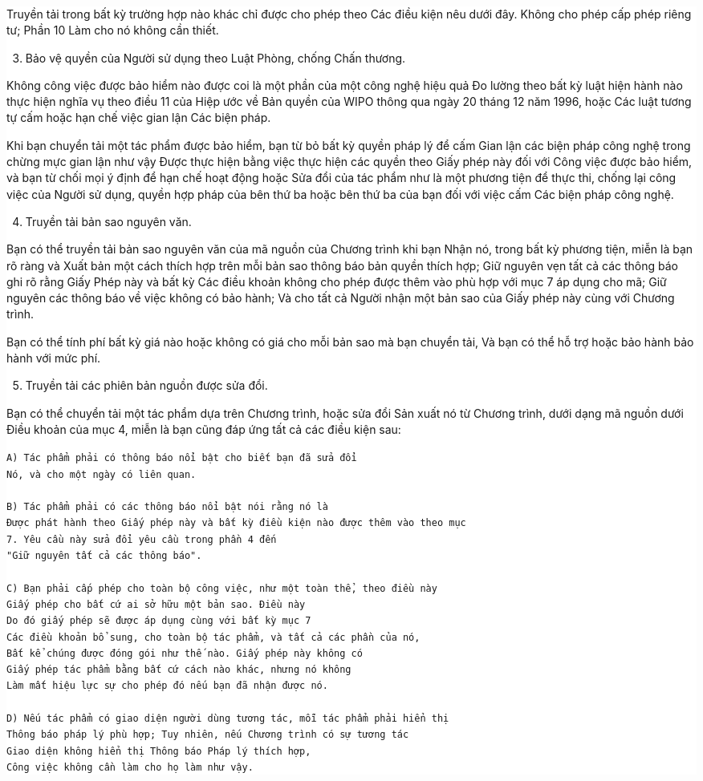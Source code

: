  Truyền tải trong bất kỳ trường hợp nào khác chỉ được cho phép theo
Các điều kiện nêu dưới đây. Không cho phép cấp phép riêng tư; Phần 10
Làm cho nó không cần thiết.

  3. Bảo vệ quyền của Người sử dụng theo Luật Phòng, chống Chấn thương.

  Không công việc được bảo hiểm nào được coi là một phần của một công nghệ hiệu quả
Đo lường theo bất kỳ luật hiện hành nào thực hiện nghĩa vụ theo điều
11 của Hiệp ước về Bản quyền của WIPO thông qua ngày 20 tháng 12 năm 1996, hoặc
Các luật tương tự cấm hoặc hạn chế việc gian lận
Các biện pháp.

  Khi bạn chuyển tải một tác phẩm được bảo hiểm, bạn từ bỏ bất kỳ quyền pháp lý để cấm
Gian lận các biện pháp công nghệ trong chừng mực gian lận như vậy
Được thực hiện bằng việc thực hiện các quyền theo Giấy phép này đối với
Công việc được bảo hiểm, và bạn từ chối mọi ý định để hạn chế hoạt động hoặc
Sửa đổi của tác phẩm như là một phương tiện để thực thi, chống lại công việc của
Người sử dụng, quyền hợp pháp của bên thứ ba hoặc bên thứ ba của bạn đối với việc cấm
Các biện pháp công nghệ.

  4. Truyền tải bản sao nguyên văn.

  Bạn có thể truyền tải bản sao nguyên văn của mã nguồn của Chương trình khi bạn
Nhận nó, trong bất kỳ phương tiện, miễn là bạn rõ ràng và
Xuất bản một cách thích hợp trên mỗi bản sao thông báo bản quyền thích hợp;
Giữ nguyên vẹn tất cả các thông báo ghi rõ rằng Giấy Phép này và bất kỳ
Các điều khoản không cho phép được thêm vào phù hợp với mục 7 áp dụng cho mã;
Giữ nguyên các thông báo về việc không có bảo hành; Và cho tất cả
Người nhận một bản sao của Giấy phép này cùng với Chương trình.

  Bạn có thể tính phí bất kỳ giá nào hoặc không có giá cho mỗi bản sao mà bạn chuyển tải,
Và bạn có thể hỗ trợ hoặc bảo hành bảo hành với mức phí.

  5. Truyền tải các phiên bản nguồn được sửa đổi.

  Bạn có thể chuyển tải một tác phẩm dựa trên Chương trình, hoặc sửa đổi
Sản xuất nó từ Chương trình, dưới dạng mã nguồn dưới
Điều khoản của mục 4, miễn là bạn cũng đáp ứng tất cả các điều kiện sau:

    A) Tác phẩm phải có thông báo nổi bật cho biết bạn đã sửa đổi
    Nó, và cho một ngày có liên quan.

    B) Tác phẩm phải có các thông báo nổi bật nói rằng nó là
    Được phát hành theo Giấy phép này và bất kỳ điều kiện nào được thêm vào theo mục
    7. Yêu cầu này sửa đổi yêu cầu trong phần 4 đến
    "Giữ nguyên tất cả các thông báo".

    C) Bạn phải cấp phép cho toàn bộ công việc, như một toàn thể, theo điều này
    Giấy phép cho bất cứ ai sở hữu một bản sao. Điều này
    Do đó giấy phép sẽ được áp dụng cùng với bất kỳ mục 7
    Các điều khoản bổ sung, cho toàn bộ tác phẩm, và tất cả các phần của nó,
    Bất kể chúng được đóng gói như thế nào. Giấy phép này không có
    Giấy phép tác phẩm bằng bất cứ cách nào khác, nhưng nó không
    Làm mất hiệu lực sự cho phép đó nếu bạn đã nhận được nó.

    D) Nếu tác phẩm có giao diện người dùng tương tác, mỗi tác phẩm phải hiển thị
    Thông báo pháp lý phù hợp; Tuy nhiên, nếu Chương trình có sự tương tác
    Giao diện không hiển thị Thông báo Pháp lý thích hợp,
    Công việc không cần làm cho họ làm như vậy.

